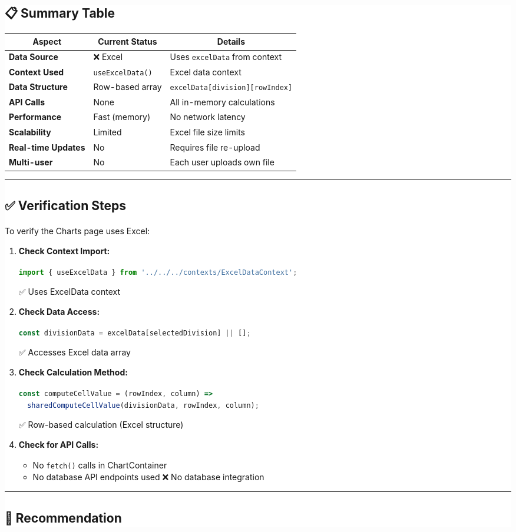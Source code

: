 
## 📋 **Summary Table**

| Aspect | Current Status | Details |
|--------|----------------|---------|
| **Data Source** | ❌ Excel | Uses `excelData` from context |
| **Context Used** | `useExcelData()` | Excel data context |
| **Data Structure** | Row-based array | `excelData[division][rowIndex]` |
| **API Calls** | None | All in-memory calculations |
| **Performance** | Fast (memory) | No network latency |
| **Scalability** | Limited | Excel file size limits |
| **Real-time Updates** | No | Requires file re-upload |
| **Multi-user** | No | Each user uploads own file |

---

## ✅ **Verification Steps**

To verify the Charts page uses Excel:

1. **Check Context Import:**
   ```javascript
   import { useExcelData } from '../../../contexts/ExcelDataContext';
   ```
   ✅ Uses ExcelData context

2. **Check Data Access:**
   ```javascript
   const divisionData = excelData[selectedDivision] || [];
   ```
   ✅ Accesses Excel data array

3. **Check Calculation Method:**
   ```javascript
   const computeCellValue = (rowIndex, column) =>
     sharedComputeCellValue(divisionData, rowIndex, column);
   ```
   ✅ Row-based calculation (Excel structure)

4. **Check for API Calls:**
   - No `fetch()` calls in ChartContainer
   - No database API endpoints used
   ❌ No database integration

---

## 🎯 **Recommendation**

